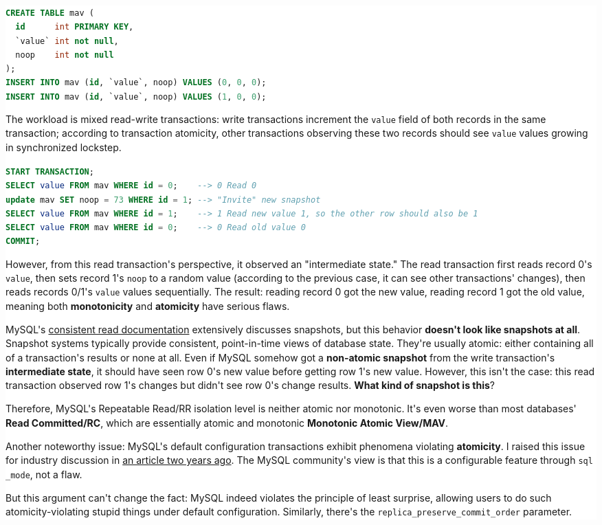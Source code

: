```sql
CREATE TABLE mav (
  id      int PRIMARY KEY,
  `value` int not null,
  noop    int not null
);
INSERT INTO mav (id, `value`, noop) VALUES (0, 0, 0);
INSERT INTO mav (id, `value`, noop) VALUES (1, 0, 0);
```

The workload is mixed read-write transactions: write transactions increment the `value` field of both records in the same transaction; according to transaction atomicity, other transactions observing these two records should see `value` values growing in synchronized lockstep.

```sql
START TRANSACTION;
SELECT value FROM mav WHERE id = 0;    --> 0 Read 0
update mav SET noop = 73 WHERE id = 1; --> "Invite" new snapshot
SELECT value FROM mav WHERE id = 1;    --> 1 Read new value 1, so the other row should also be 1
SELECT value FROM mav WHERE id = 0;    --> 0 Read old value 0
COMMIT;
```

However, from this read transaction's perspective, it observed an "intermediate state." The read transaction first reads record 0's `value`, then sets record 1's `noop` to a random value (according to the previous case, it can see other transactions' changes), then reads records 0/1's `value` values sequentially. The result: reading record 0 got the new value, reading record 1 got the old value, meaning both **monotonicity** and **atomicity** have serious flaws.

MySQL's [consistent read documentation](https://dev.mysql.com/doc/refman/8.0/en/innodb-consistent-read.html) extensively discusses snapshots, but this behavior **doesn't look like snapshots at all**. Snapshot systems typically provide consistent, point-in-time views of database state. They're usually atomic: either containing all of a transaction's results or none at all. Even if MySQL somehow got a **non-atomic snapshot** from the write transaction's **intermediate state**, it should have seen row 0's new value before getting row 1's new value. However, this isn't the case: this read transaction observed row 1's changes but didn't see row 0's change results. **What kind of snapshot is this**?

Therefore, MySQL's Repeatable Read/RR isolation level is neither atomic nor monotonic. It's even worse than most databases' **Read Committed/RC**, which are essentially atomic and monotonic **Monotonic Atomic View/MAV**.



Another noteworthy issue: MySQL's default configuration transactions exhibit phenomena violating **atomicity**. I raised this issue for industry discussion in [an article two years ago](https://mp.weixin.qq.com/s/KBypNeeM4puvzGiKFJ1FmQ). The MySQL community's view is that this is a configurable feature through `sql_mode`, not a flaw.

But this argument can't change the fact: MySQL indeed violates the principle of least surprise, allowing users to do such atomicity-violating stupid things under default configuration. Similarly, there's the `replica_preserve_commit_order` parameter.
